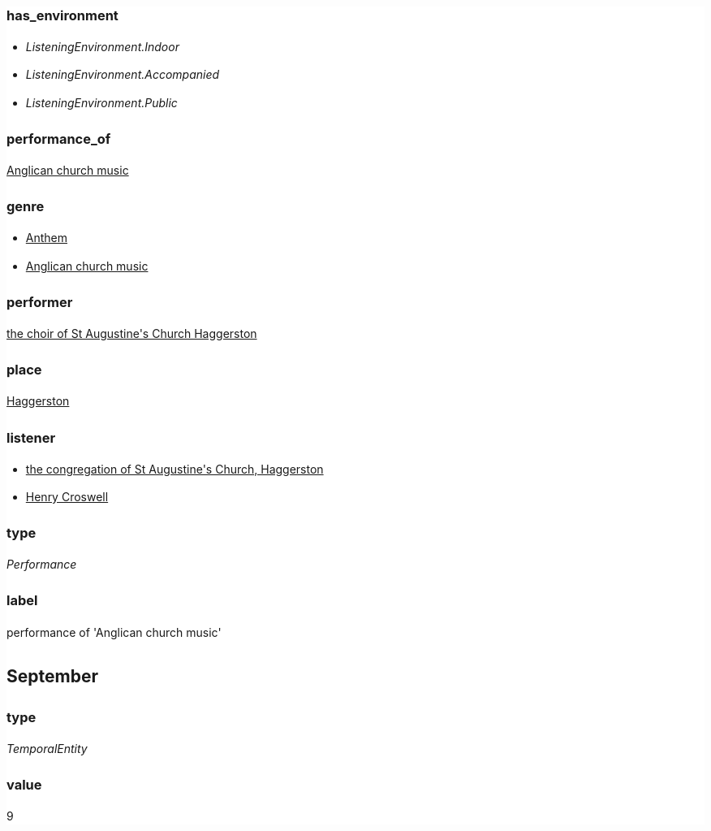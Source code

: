 ### has_environment

 - *ListeningEnvironment.Indoor*

 - *ListeningEnvironment.Accompanied*

 - *ListeningEnvironment.Public*

### performance_of


[Anglican church music](#Anglican-church-music)

### genre

 - [Anthem](#Anthem)

 - [Anglican church music](#Anglican-church-music)

### performer


[the choir of St Augustine's Church Haggerston](#the-choir-of-St-Augustine's-Church-Haggerston)

### place


[Haggerston](#Haggerston)

### listener

 - [the congregation of St Augustine's Church, Haggerston](#the-congregation-of-St-Augustine's-Church-Haggerston)

 - [Henry Croswell](#Henry-Croswell)

### type


*Performance*

### label


performance of 'Anglican church music'

## September

### type


*TemporalEntity*

### value


9

